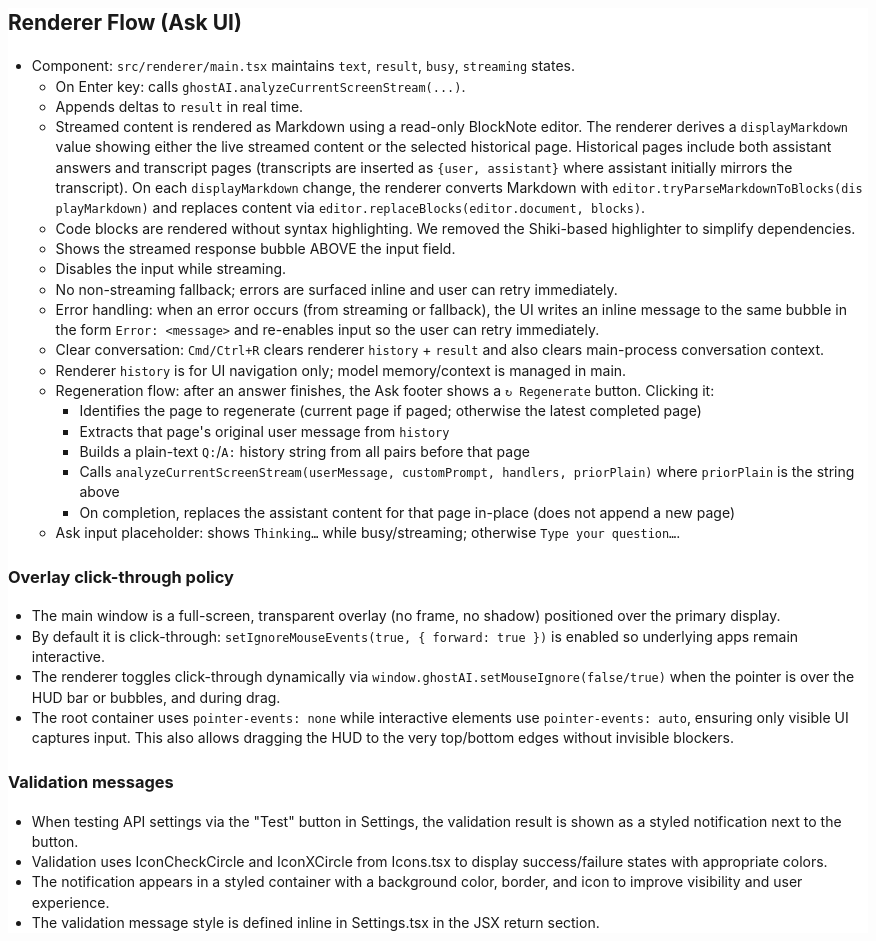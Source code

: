 ## Renderer Flow (Ask UI)

- Component: `src/renderer/main.tsx` maintains `text`, `result`, `busy`, `streaming` states.
  - On Enter key: calls `ghostAI.analyzeCurrentScreenStream(...)`.
  - Appends deltas to `result` in real time.
  - Streamed content is rendered as Markdown using a read-only BlockNote editor. The renderer derives a `displayMarkdown` value showing either the live streamed content or the selected historical page. Historical pages include both assistant answers and transcript pages (transcripts are inserted as `{user, assistant}` where assistant initially mirrors the transcript). On each `displayMarkdown` change, the renderer converts Markdown with `editor.tryParseMarkdownToBlocks(displayMarkdown)` and replaces content via `editor.replaceBlocks(editor.document, blocks)`.
  - Code blocks are rendered without syntax highlighting. We removed the Shiki-based highlighter to simplify dependencies.
  - Shows the streamed response bubble ABOVE the input field.
  - Disables the input while streaming.
  - No non-streaming fallback; errors are surfaced inline and user can retry immediately.
  - Error handling: when an error occurs (from streaming or fallback), the UI writes an inline message to the same bubble in the form `Error: <message>` and re-enables input so the user can retry immediately.
  - Clear conversation: `Cmd/Ctrl+R` clears renderer `history` + `result` and also clears main-process conversation context.
  - Renderer `history` is for UI navigation only; model memory/context is managed in main.
  - Regeneration flow: after an answer finishes, the Ask footer shows a `↻ Regenerate` button. Clicking it:
    - Identifies the page to regenerate (current page if paged; otherwise the latest completed page)
    - Extracts that page's original user message from `history`
    - Builds a plain-text `Q:`/`A:` history string from all pairs before that page
    - Calls `analyzeCurrentScreenStream(userMessage, customPrompt, handlers, priorPlain)` where `priorPlain` is the string above
    - On completion, replaces the assistant content for that page in-place (does not append a new page)
  - Ask input placeholder: shows `Thinking…` while busy/streaming; otherwise `Type your question…`.

### Overlay click-through policy

- The main window is a full-screen, transparent overlay (no frame, no shadow) positioned over the primary display.
- By default it is click-through: `setIgnoreMouseEvents(true, { forward: true })` is enabled so underlying apps remain interactive.
- The renderer toggles click-through dynamically via `window.ghostAI.setMouseIgnore(false/true)` when the pointer is over the HUD bar or bubbles, and during drag.
- The root container uses `pointer-events: none` while interactive elements use `pointer-events: auto`, ensuring only visible UI captures input. This also allows dragging the HUD to the very top/bottom edges without invisible blockers.

### Validation messages

- When testing API settings via the "Test" button in Settings, the validation result is shown as a styled notification next to the button.
- Validation uses IconCheckCircle and IconXCircle from Icons.tsx to display success/failure states with appropriate colors.
- The notification appears in a styled container with a background color, border, and icon to improve visibility and user experience.
- The validation message style is defined inline in Settings.tsx in the JSX return section.
